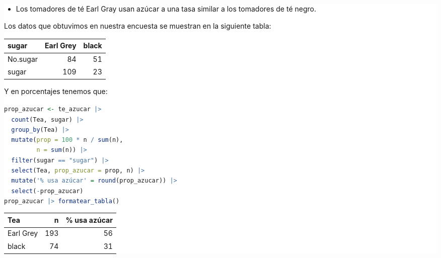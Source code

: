 - Los tomadores de té Earl Gray usan azúcar a una tasa similar a los tomadores de té negro.  

Los datos que obtuvimos en nuestra encuesta se muestran en la siguiente tabla:

<table class="table table-striped table-hover table-condensed table-responsive" style="width: auto !important; margin-left: auto; margin-right: auto;">
 <thead>
  <tr>
   <th style="text-align:left;position: sticky; top:0; background-color: #FFFFFF;"> sugar </th>
   <th style="text-align:right;position: sticky; top:0; background-color: #FFFFFF;"> Earl Grey </th>
   <th style="text-align:right;position: sticky; top:0; background-color: #FFFFFF;"> black </th>
  </tr>
 </thead>
<tbody>
  <tr>
   <td style="text-align:left;"> No.sugar </td>
   <td style="text-align:right;"> 84 </td>
   <td style="text-align:right;"> 51 </td>
  </tr>
  <tr>
   <td style="text-align:left;"> sugar </td>
   <td style="text-align:right;"> 109 </td>
   <td style="text-align:right;"> 23 </td>
  </tr>
</tbody>
</table>

Y en porcentajes tenemos que:


```r
prop_azucar <- te_azucar |>
  count(Tea, sugar) |>
  group_by(Tea) |>
  mutate(prop = 100 * n / sum(n),
         n = sum(n)) |>
  filter(sugar == "sugar") |>
  select(Tea, prop_azucar = prop, n) |>
  mutate('% usa azúcar' = round(prop_azucar)) |>
  select(-prop_azucar)
prop_azucar |> formatear_tabla()
```

<table class="table table-striped table-hover table-condensed table-responsive" style="width: auto !important; margin-left: auto; margin-right: auto;">
 <thead>
  <tr>
   <th style="text-align:left;position: sticky; top:0; background-color: #FFFFFF;"> Tea </th>
   <th style="text-align:right;position: sticky; top:0; background-color: #FFFFFF;"> n </th>
   <th style="text-align:right;position: sticky; top:0; background-color: #FFFFFF;"> % usa azúcar </th>
  </tr>
 </thead>
<tbody>
  <tr>
   <td style="text-align:left;"> Earl Grey </td>
   <td style="text-align:right;"> 193 </td>
   <td style="text-align:right;"> 56 </td>
  </tr>
  <tr>
   <td style="text-align:left;"> black </td>
   <td style="text-align:right;"> 74 </td>
   <td style="text-align:right;"> 31 </td>
  </tr>
</tbody>
</table>
